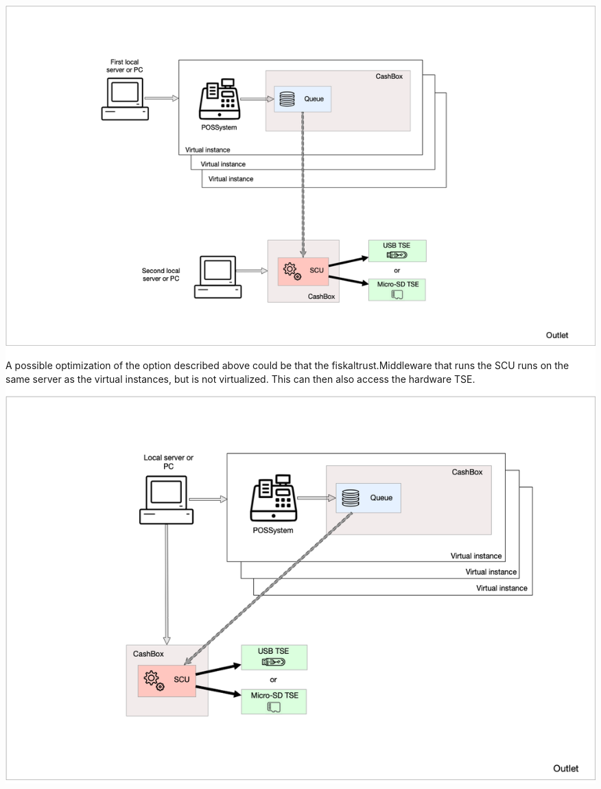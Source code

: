 ![virtualisierungs-vorschlag-ausserhalb](images/virtualization-proposal-scu-outside.png)

A possible optimization of the option described above could be that the fiskaltrust.Middleware that runs the SCU runs on the same server as the virtual instances, but is not virtualized. This can then also access the hardware TSE.

![virtualisierungs-vorschlag-ausserhalb](images/virtualization-proposal-scu-in-server.png)
